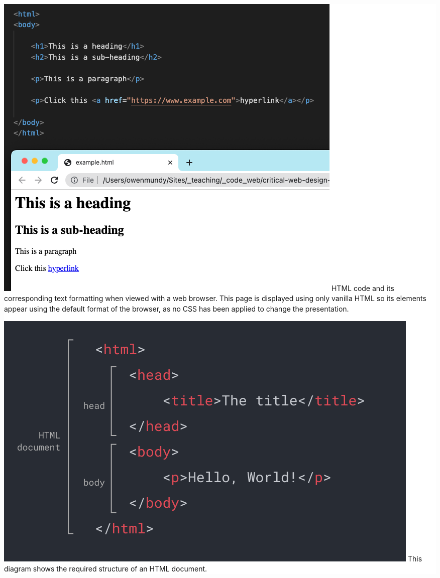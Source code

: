 ![text](../../../assets/images/01/01-10-HTML.png)
HTML code and its corresponding text formatting when viewed with a web browser. This page is displayed using only vanilla HTML so its elements appear using the default format of the browser, as no CSS has been applied to change the presentation.


![alt text](../../../assets/images/01/01-19-html-doc-structure.png) 
This diagram shows the required structure of an HTML document.
